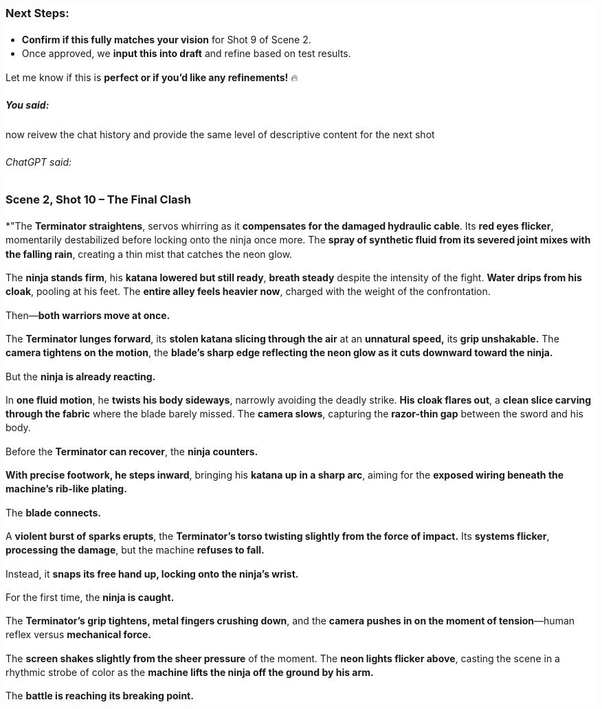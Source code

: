 ### **Next Steps:**

*   **Confirm if this fully matches your vision** for Shot 9 of Scene 2.
*   Once approved, we **input this into draft** and refine based on test results.

Let me know if this is **perfect or if you’d like any refinements!** 🔥

##### You said:

now reivew the chat history and provide the same level of descriptive content for the next shot

###### ChatGPT said:

### **Scene 2, Shot 10 – The Final Clash**

\*"The **Terminator straightens**, servos whirring as it **compensates for the damaged hydraulic cable**. Its **red eyes flicker**, momentarily destabilized before locking onto the ninja once more. The **spray of synthetic fluid from its severed joint mixes with the falling rain**, creating a thin mist that catches the neon glow.

The **ninja stands firm**, his **katana lowered but still ready**, **breath steady** despite the intensity of the fight. **Water drips from his cloak**, pooling at his feet. The **entire alley feels heavier now**, charged with the weight of the confrontation.

Then—**both warriors move at once.**

The **Terminator lunges forward**, its **stolen katana slicing through the air** at an **unnatural speed,** its **grip unshakable.** The **camera tightens on the motion**, the **blade’s sharp edge reflecting the neon glow as it cuts downward toward the ninja.**

But the **ninja is already reacting.**

In **one fluid motion**, he **twists his body sideways**, narrowly avoiding the deadly strike. **His cloak flares out**, a **clean slice carving through the fabric** where the blade barely missed. The **camera slows**, capturing the **razor-thin gap** between the sword and his body.

Before the **Terminator can recover**, the **ninja counters.**

**With precise footwork, he steps inward**, bringing his **katana up in a sharp arc**, aiming for the **exposed wiring beneath the machine’s rib-like plating.**

The **blade connects.**

A **violent burst of sparks erupts**, the **Terminator’s torso twisting slightly from the force of impact.** Its **systems flicker**, **processing the damage**, but the machine **refuses to fall.**

Instead, it **snaps its free hand up, locking onto the ninja’s wrist.**

For the first time, the **ninja is caught.**

The **Terminator’s grip tightens, metal fingers crushing down**, and the **camera pushes in on the moment of tension**—human reflex versus **mechanical force.**

The **screen shakes slightly from the sheer pressure** of the moment. The **neon lights flicker above**, casting the scene in a rhythmic strobe of color as the **machine lifts the ninja off the ground by his arm.**

The **battle is reaching its breaking point.**
